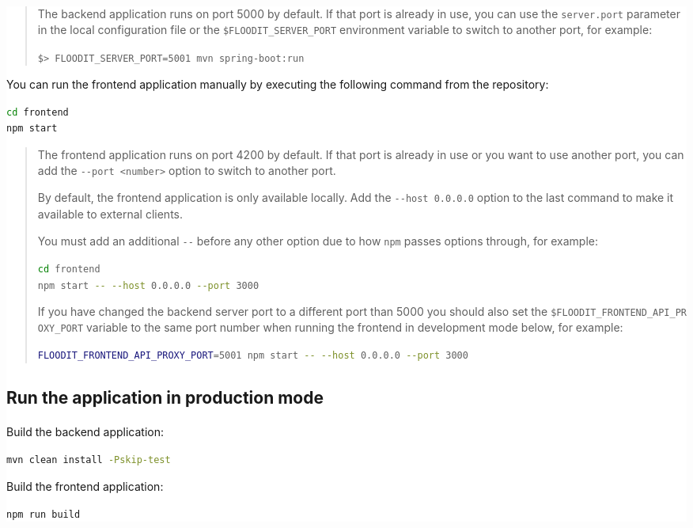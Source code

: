> The backend application runs on port 5000 by default. If that port is already
> in use, you can use the `server.port` parameter in the local configuration
> file or the `$FLOODIT_SERVER_PORT` environment variable to switch to another
> port, for example:
>
> ```bash
> $> FLOODIT_SERVER_PORT=5001 mvn spring-boot:run
> ```

You can run the frontend application manually by executing the following command
from the repository:

```bash
cd frontend
npm start
```

> The frontend application runs on port 4200 by default. If that port is already
> in use or you want to use another port, you can add the `--port <number>`
> option to switch to another port.
>
> By default, the frontend application is only available locally. Add the
> `--host 0.0.0.0` option to the last command to make it available to external
> clients.
>
> You must add an additional `--` before any other option due to how `npm`
> passes options through, for example:
>
> ```bash
> cd frontend
> npm start -- --host 0.0.0.0 --port 3000
> ```
>
> If you have changed the backend server port to a different port than 5000 you
> should also set the `$FLOODIT_FRONTEND_API_PROXY_PORT` variable to the same
> port number when running the frontend in development mode below, for example:
>
> ```bash
> FLOODIT_FRONTEND_API_PROXY_PORT=5001 npm start -- --host 0.0.0.0 --port 3000
> ```

## Run the application in production mode

Build the backend application:

```bash
mvn clean install -Pskip-test
```

Build the frontend application:

```bash
npm run build
```
